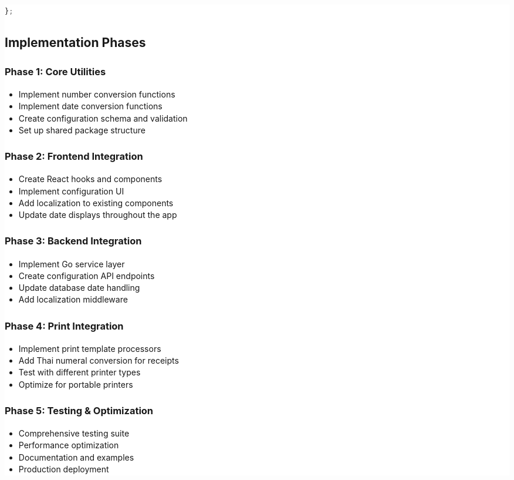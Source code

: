 ```typescript
};
```

## Implementation Phases

### Phase 1: Core Utilities
- Implement number conversion functions
- Implement date conversion functions
- Create configuration schema and validation
- Set up shared package structure

### Phase 2: Frontend Integration
- Create React hooks and components
- Implement configuration UI
- Add localization to existing components
- Update date displays throughout the app

### Phase 3: Backend Integration
- Implement Go service layer
- Create configuration API endpoints
- Update database date handling
- Add localization middleware

### Phase 4: Print Integration
- Implement print template processors
- Add Thai numeral conversion for receipts
- Test with different printer types
- Optimize for portable printers

### Phase 5: Testing & Optimization
- Comprehensive testing suite
- Performance optimization
- Documentation and examples
- Production deployment